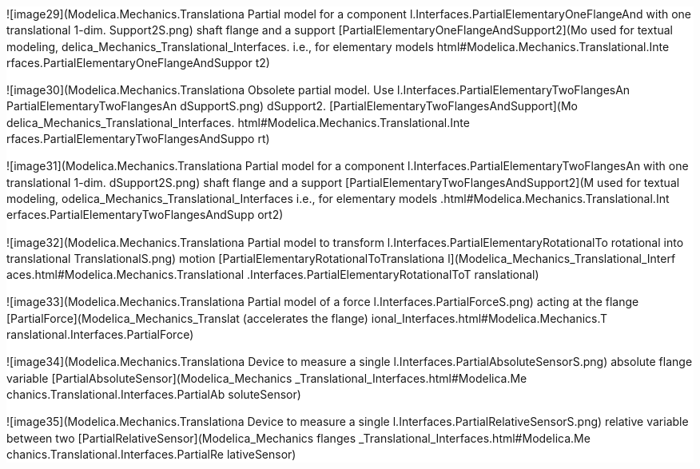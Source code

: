   ![image29](Modelica.Mechanics.Translationa Partial model for a component
  l.Interfaces.PartialElementaryOneFlangeAnd with one translational 1-dim.
  Support2S.png)                             shaft flange and a support
  [PartialElementaryOneFlangeAndSupport2](Mo used for textual modeling,
  delica_Mechanics_Translational_Interfaces. i.e., for elementary models
  html#Modelica.Mechanics.Translational.Inte 
  rfaces.PartialElementaryOneFlangeAndSuppor 
  t2)                                        

  ![image30](Modelica.Mechanics.Translationa Obsolete partial model. Use
  l.Interfaces.PartialElementaryTwoFlangesAn PartialElementaryTwoFlangesAn
  dSupportS.png)                             dSupport2.
  [PartialElementaryTwoFlangesAndSupport](Mo 
  delica_Mechanics_Translational_Interfaces. 
  html#Modelica.Mechanics.Translational.Inte 
  rfaces.PartialElementaryTwoFlangesAndSuppo 
  rt)                                        

  ![image31](Modelica.Mechanics.Translationa Partial model for a component
  l.Interfaces.PartialElementaryTwoFlangesAn with one translational 1-dim.
  dSupport2S.png)                            shaft flange and a support
  [PartialElementaryTwoFlangesAndSupport2](M used for textual modeling,
  odelica_Mechanics_Translational_Interfaces i.e., for elementary models
  .html#Modelica.Mechanics.Translational.Int 
  erfaces.PartialElementaryTwoFlangesAndSupp 
  ort2)                                      

  ![image32](Modelica.Mechanics.Translationa Partial model to transform
  l.Interfaces.PartialElementaryRotationalTo rotational into translational
  TranslationalS.png)                        motion
  [PartialElementaryRotationalToTranslationa 
  l](Modelica_Mechanics_Translational_Interf 
  aces.html#Modelica.Mechanics.Translational 
  .Interfaces.PartialElementaryRotationalToT 
  ranslational)                              

  ![image33](Modelica.Mechanics.Translationa Partial model of a force
  l.Interfaces.PartialForceS.png)            acting at the flange
  [PartialForce](Modelica_Mechanics_Translat (accelerates the flange)
  ional_Interfaces.html#Modelica.Mechanics.T 
  ranslational.Interfaces.PartialForce)      

  ![image34](Modelica.Mechanics.Translationa Device to measure a single
  l.Interfaces.PartialAbsoluteSensorS.png)   absolute flange variable
  [PartialAbsoluteSensor](Modelica_Mechanics 
  _Translational_Interfaces.html#Modelica.Me 
  chanics.Translational.Interfaces.PartialAb 
  soluteSensor)                              

  ![image35](Modelica.Mechanics.Translationa Device to measure a single
  l.Interfaces.PartialRelativeSensorS.png)   relative variable between two
  [PartialRelativeSensor](Modelica_Mechanics flanges
  _Translational_Interfaces.html#Modelica.Me 
  chanics.Translational.Interfaces.PartialRe 
  lativeSensor)                              
